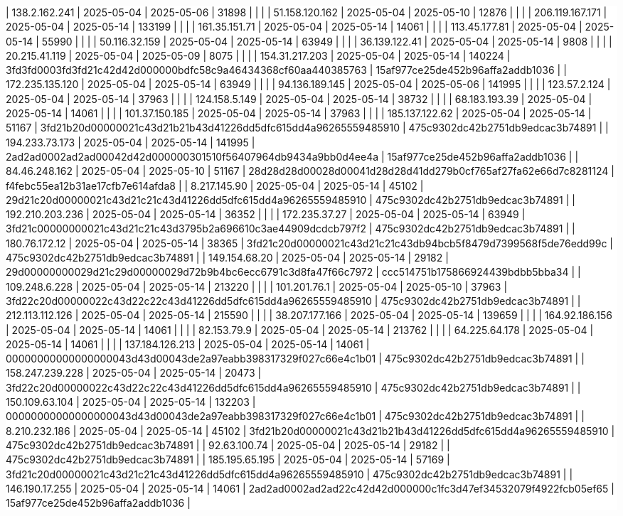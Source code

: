 | 138.2.162.241 | 2025-05-04 | 2025-05-06 | 31898 |  |  |
| 51.158.120.162 | 2025-05-04 | 2025-05-10 | 12876 |  |  |
| 206.119.167.171 | 2025-05-04 | 2025-05-14 | 133199 |  |  |
| 161.35.151.71 | 2025-05-04 | 2025-05-14 | 14061 |  |  |
| 113.45.177.81 | 2025-05-04 | 2025-05-14 | 55990 |  |  |
| 50.116.32.159 | 2025-05-04 | 2025-05-14 | 63949 |  |  |
| 36.139.122.41 | 2025-05-04 | 2025-05-14 | 9808 |  |  |
| 20.215.41.119 | 2025-05-04 | 2025-05-09 | 8075 |  |  |
| 154.31.217.203 | 2025-05-04 | 2025-05-14 | 140224 | 3fd3fd0003fd3fd21c42d42d000000bdfc58c9a46434368cf60aa440385763 | 15af977ce25de452b96affa2addb1036 |
| 172.235.135.120 | 2025-05-04 | 2025-05-14 | 63949 |  |  |
| 94.136.189.145 | 2025-05-04 | 2025-05-06 | 141995 |  |  |
| 123.57.2.124 | 2025-05-04 | 2025-05-14 | 37963 |  |  |
| 124.158.5.149 | 2025-05-04 | 2025-05-14 | 38732 |  |  |
| 68.183.193.39 | 2025-05-04 | 2025-05-14 | 14061 |  |  |
| 101.37.150.185 | 2025-05-04 | 2025-05-14 | 37963 |  |  |
| 185.137.122.62 | 2025-05-04 | 2025-05-14 | 51167 | 3fd21b20d00000021c43d21b21b43d41226dd5dfc615dd4a96265559485910 | 475c9302dc42b2751db9edcac3b74891 |
| 194.233.73.173 | 2025-05-04 | 2025-05-14 | 141995 | 2ad2ad0002ad2ad00042d42d000000301510f56407964db9434a9bb0d4ee4a | 15af977ce25de452b96affa2addb1036 |
| 84.46.248.162 | 2025-05-04 | 2025-05-10 | 51167 | 28d28d28d00028d00041d28d28d41dd279b0cf765af27fa62e66d7c8281124 | f4febc55ea12b31ae17cfb7e614afda8 |
| 8.217.145.90 | 2025-05-04 | 2025-05-14 | 45102 | 29d21c20d00000021c43d21c21c43d41226dd5dfc615dd4a96265559485910 | 475c9302dc42b2751db9edcac3b74891 |
| 192.210.203.236 | 2025-05-04 | 2025-05-14 | 36352 |  |  |
| 172.235.37.27 | 2025-05-04 | 2025-05-14 | 63949 | 3fd21c00000000021c43d21c21c43d3795b2a696610c3ae44909dcdcb797f2 | 475c9302dc42b2751db9edcac3b74891 |
| 180.76.172.12 | 2025-05-04 | 2025-05-14 | 38365 | 3fd21c20d00000021c43d21c21c43db94bcb5f8479d7399568f5de76edd99c | 475c9302dc42b2751db9edcac3b74891 |
| 149.154.68.20 | 2025-05-04 | 2025-05-14 | 29182 | 29d00000000029d21c29d00000029d72b9b4bc6ecc6791c3d8fa47f66c7972 | ccc514751b175866924439bdbb5bba34 |
| 109.248.6.228 | 2025-05-04 | 2025-05-14 | 213220 |  |  |
| 101.201.76.1 | 2025-05-04 | 2025-05-10 | 37963 | 3fd22c20d00000022c43d22c22c43d41226dd5dfc615dd4a96265559485910 | 475c9302dc42b2751db9edcac3b74891 |
| 212.113.112.126 | 2025-05-04 | 2025-05-14 | 215590 |  |  |
| 38.207.177.166 | 2025-05-04 | 2025-05-14 | 139659 |  |  |
| 164.92.186.156 | 2025-05-04 | 2025-05-14 | 14061 |  |  |
| 82.153.79.9 | 2025-05-04 | 2025-05-14 | 213762 |  |  |
| 64.225.64.178 | 2025-05-04 | 2025-05-14 | 14061 |  |  |
| 137.184.126.213 | 2025-05-04 | 2025-05-14 | 14061 | 00000000000000000043d43d00043de2a97eabb398317329f027c66e4c1b01 | 475c9302dc42b2751db9edcac3b74891 |
| 158.247.239.228 | 2025-05-04 | 2025-05-14 | 20473 | 3fd22c20d00000022c43d22c22c43d41226dd5dfc615dd4a96265559485910 | 475c9302dc42b2751db9edcac3b74891 |
| 150.109.63.104 | 2025-05-04 | 2025-05-14 | 132203 | 00000000000000000043d43d00043de2a97eabb398317329f027c66e4c1b01 | 475c9302dc42b2751db9edcac3b74891 |
| 8.210.232.186 | 2025-05-04 | 2025-05-14 | 45102 | 3fd21b20d00000021c43d21b21b43d41226dd5dfc615dd4a96265559485910 | 475c9302dc42b2751db9edcac3b74891 |
| 92.63.100.74 | 2025-05-04 | 2025-05-14 | 29182 |  | 475c9302dc42b2751db9edcac3b74891 |
| 185.195.65.195 | 2025-05-04 | 2025-05-14 | 57169 | 3fd21c20d00000021c43d21c21c43d41226dd5dfc615dd4a96265559485910 | 475c9302dc42b2751db9edcac3b74891 |
| 146.190.17.255 | 2025-05-04 | 2025-05-14 | 14061 | 2ad2ad0002ad2ad22c42d42d000000c1fc3d47ef34532079f4922fcb05ef65 | 15af977ce25de452b96affa2addb1036 |